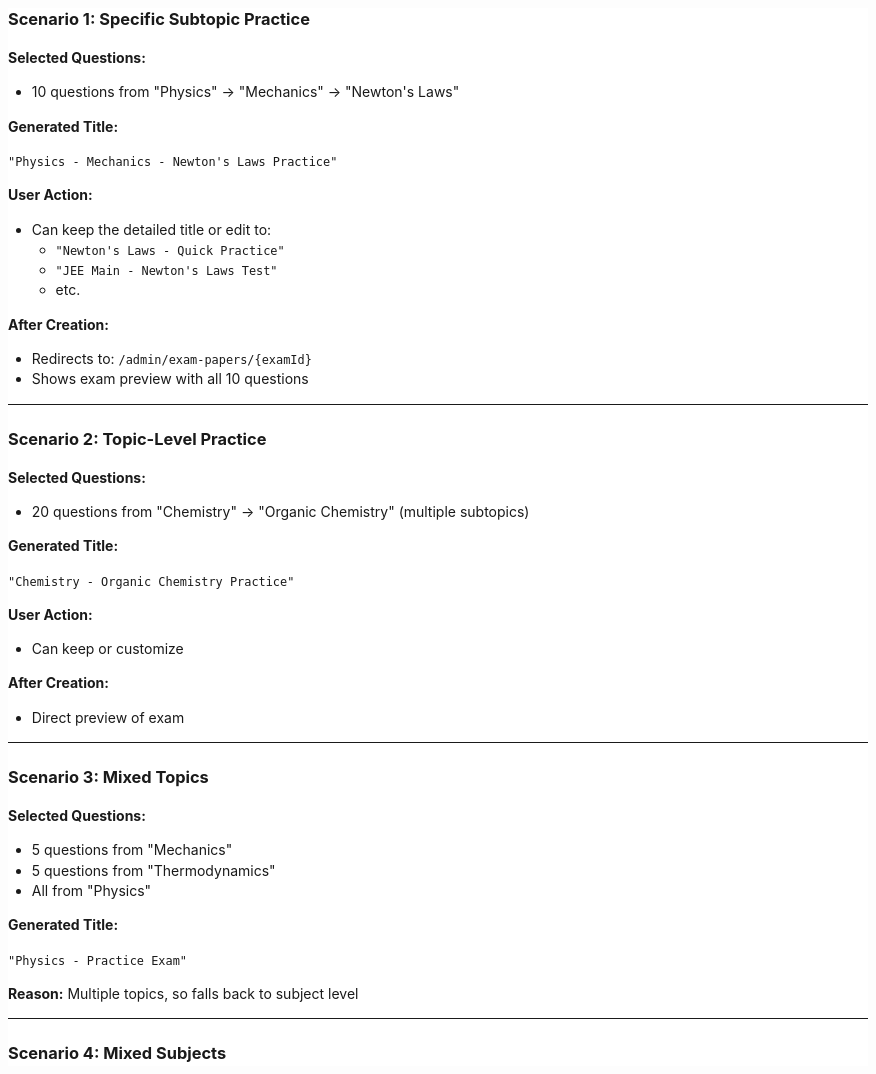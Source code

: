 ### **Scenario 1: Specific Subtopic Practice**

**Selected Questions:**
- 10 questions from "Physics" → "Mechanics" → "Newton's Laws"

**Generated Title:**
```
"Physics - Mechanics - Newton's Laws Practice"
```

**User Action:**
- Can keep the detailed title or edit to:
  - `"Newton's Laws - Quick Practice"`
  - `"JEE Main - Newton's Laws Test"`
  - etc.

**After Creation:**
- Redirects to: `/admin/exam-papers/{examId}`
- Shows exam preview with all 10 questions

---

### **Scenario 2: Topic-Level Practice**

**Selected Questions:**
- 20 questions from "Chemistry" → "Organic Chemistry" (multiple subtopics)

**Generated Title:**
```
"Chemistry - Organic Chemistry Practice"
```

**User Action:**
- Can keep or customize

**After Creation:**
- Direct preview of exam

---

### **Scenario 3: Mixed Topics**

**Selected Questions:**
- 5 questions from "Mechanics"
- 5 questions from "Thermodynamics"
- All from "Physics"

**Generated Title:**
```
"Physics - Practice Exam"
```

**Reason:** Multiple topics, so falls back to subject level

---

### **Scenario 4: Mixed Subjects**
